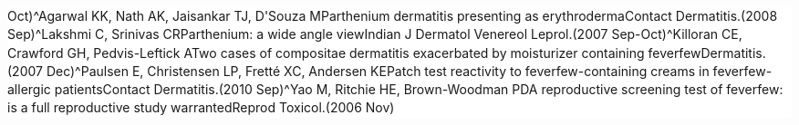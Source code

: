 Oct)^Agarwal KK, Nath AK, Jaisankar TJ, D'Souza MParthenium dermatitis presenting as erythrodermaContact Dermatitis.(2008 Sep)^Lakshmi C, Srinivas CRParthenium: a wide angle viewIndian J Dermatol Venereol Leprol.(2007 Sep\-Oct)^Killoran CE, Crawford GH, Pedvis\-Leftick ATwo cases of compositae dermatitis exacerbated by moisturizer containing feverfewDermatitis.(2007 Dec)^Paulsen E, Christensen LP, Fretté XC, Andersen KEPatch test reactivity to feverfew\-containing creams in feverfew\-allergic patientsContact Dermatitis.(2010 Sep)^Yao M, Ritchie HE, Brown\-Woodman PDA reproductive screening test of feverfew: is a full reproductive study warrantedReprod Toxicol.(2006 Nov)